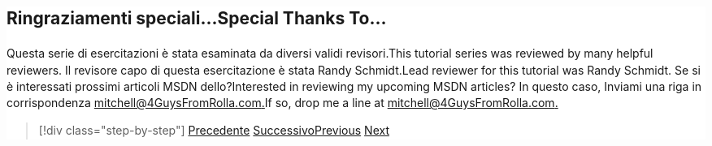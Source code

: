 ## <a name="special-thanks-to"></a><span data-ttu-id="2fb6c-205">Ringraziamenti speciali...</span><span class="sxs-lookup"><span data-stu-id="2fb6c-205">Special Thanks To…</span></span>

<span data-ttu-id="2fb6c-206">Questa serie di esercitazioni è stata esaminata da diversi validi revisori.</span><span class="sxs-lookup"><span data-stu-id="2fb6c-206">This tutorial series was reviewed by many helpful reviewers.</span></span> <span data-ttu-id="2fb6c-207">Il revisore capo di questa esercitazione è stata Randy Schmidt.</span><span class="sxs-lookup"><span data-stu-id="2fb6c-207">Lead reviewer for this tutorial was Randy Schmidt.</span></span> <span data-ttu-id="2fb6c-208">Se si è interessati prossimi articoli MSDN dello?</span><span class="sxs-lookup"><span data-stu-id="2fb6c-208">Interested in reviewing my upcoming MSDN articles?</span></span> <span data-ttu-id="2fb6c-209">In questo caso, Inviami una riga in corrispondenza [ mitchell@4GuysFromRolla.com.](mailto:mitchell@4GuysFromRolla.com)</span><span class="sxs-lookup"><span data-stu-id="2fb6c-209">If so, drop me a line at [mitchell@4GuysFromRolla.com.](mailto:mitchell@4GuysFromRolla.com)</span></span>

> [!div class="step-by-step"]
> <span data-ttu-id="2fb6c-210">[Precedente](master-detail-using-a-bulleted-list-of-master-records-with-a-details-datalist-cs.md)
> [Successivo](master-detail-filtering-acess-two-pages-datalist-vb.md)</span><span class="sxs-lookup"><span data-stu-id="2fb6c-210">[Previous](master-detail-using-a-bulleted-list-of-master-records-with-a-details-datalist-cs.md)
[Next](master-detail-filtering-acess-two-pages-datalist-vb.md)</span></span>
